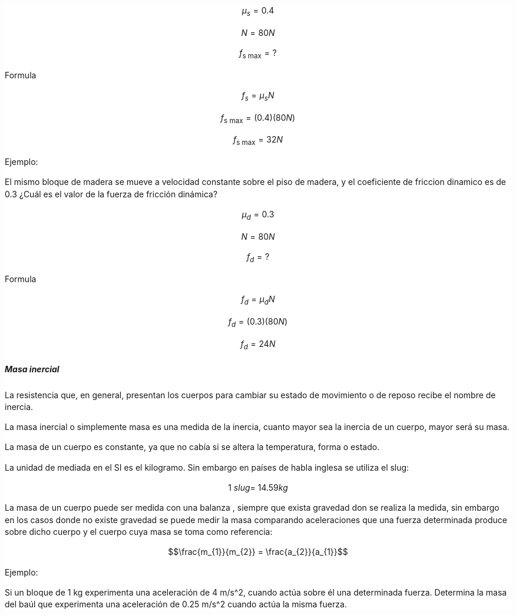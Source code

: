 $$\mu_{s} = 0.4$$

$$N = 80N$$

$$f_{\text{s\ max}} = ?$$

Formula

$$f_{s} = \mu_{s}N$$

$$f_{\text{s\ max}} = \left( 0.4 \right)\left( 80N \right)$$

$$f_{\text{s\ max}} = 32N$$

Ejemplo:

El mismo bloque de madera se mueve a velocidad constante sobre el piso de madera, y el coeficiente de friccion dinamico
es de 0.3 ¿Cuál es el valor de la fuerza de fricción dinámica?

$$\mu_{d} = 0.3$$

$$N = 80N$$

$$f_{d} = ?$$

Formula

$$f_{d} = \mu_{d}N$$

$$f_{d} = \left( 0.3 \right)\left( 80N \right)$$

$$f_{d} = 24N$$

##### Masa inercial

La resistencia que, en general, presentan los cuerpos para cambiar su estado de
movimiento o de reposo recibe el nombre de inercia.

La masa inercial o simplemente masa es una medida de la inercia, cuanto mayor
sea la inercia de un cuerpo, mayor será su masa.

La masa de un cuerpo es constante, ya que no cabía si se altera la temperatura,
forma o estado.

La unidad de mediada en el SI es el kilogramo. Sin embargo en países de habla
inglesa se utiliza el slug:

$$1\ slug = \ 14.59kg$$

La masa de un cuerpo puede ser medida con una balanza , siempre que exista
gravedad don se realiza la medida, sin embargo en los casos donde no existe
gravedad se puede medir la masa comparando aceleraciones que una fuerza
determinada produce sobre dicho cuerpo y el cuerpo cuya masa se toma como
referencia:

$$\frac{m_{1}}{m_{2}} = \frac{a_{2}}{a_{1}}$$

Ejemplo:

Si un bloque de 1 kg experimenta una aceleración de 4 m/s^2, cuando actúa sobre
él una determinada fuerza. Determina la masa del baúl que experimenta una
aceleración de 0.25 m/s^2 cuando actúa la misma fuerza.
